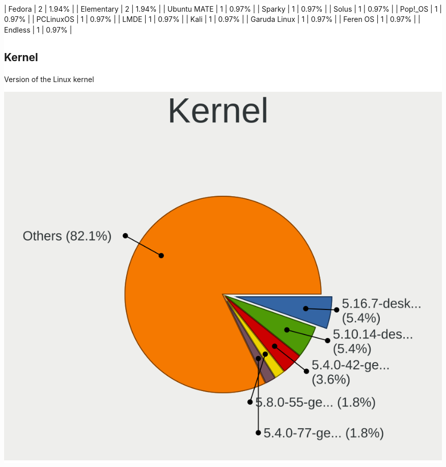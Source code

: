 | Fedora       | 2        | 1.94%   |
| Elementary   | 2        | 1.94%   |
| Ubuntu MATE  | 1        | 0.97%   |
| Sparky       | 1        | 0.97%   |
| Solus        | 1        | 0.97%   |
| Pop!_OS      | 1        | 0.97%   |
| PCLinuxOS    | 1        | 0.97%   |
| LMDE         | 1        | 0.97%   |
| Kali         | 1        | 0.97%   |
| Garuda Linux | 1        | 0.97%   |
| Feren OS     | 1        | 0.97%   |
| Endless      | 1        | 0.97%   |

Kernel
------

Version of the Linux kernel

![Kernel](./images/pie_chart/os_kernel.svg)
